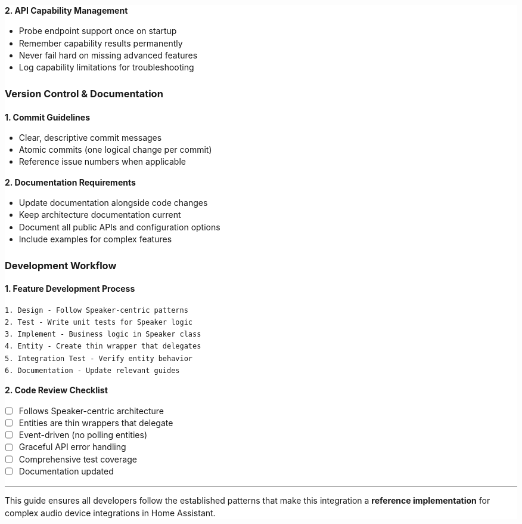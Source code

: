 **2. API Capability Management**

- Probe endpoint support once on startup
- Remember capability results permanently
- Never fail hard on missing advanced features
- Log capability limitations for troubleshooting

### **Version Control & Documentation**

**1. Commit Guidelines**

- Clear, descriptive commit messages
- Atomic commits (one logical change per commit)
- Reference issue numbers when applicable

**2. Documentation Requirements**

- Update documentation alongside code changes
- Keep architecture documentation current
- Document all public APIs and configuration options
- Include examples for complex features

### **Development Workflow**

**1. Feature Development Process**

```
1. Design - Follow Speaker-centric patterns
2. Test - Write unit tests for Speaker logic
3. Implement - Business logic in Speaker class
4. Entity - Create thin wrapper that delegates
5. Integration Test - Verify entity behavior
6. Documentation - Update relevant guides
```

**2. Code Review Checklist**

- [ ] Follows Speaker-centric architecture
- [ ] Entities are thin wrappers that delegate
- [ ] Event-driven (no polling entities)
- [ ] Graceful API error handling
- [ ] Comprehensive test coverage
- [ ] Documentation updated

---

This guide ensures all developers follow the established patterns that make this integration a **reference implementation** for complex audio device integrations in Home Assistant.
